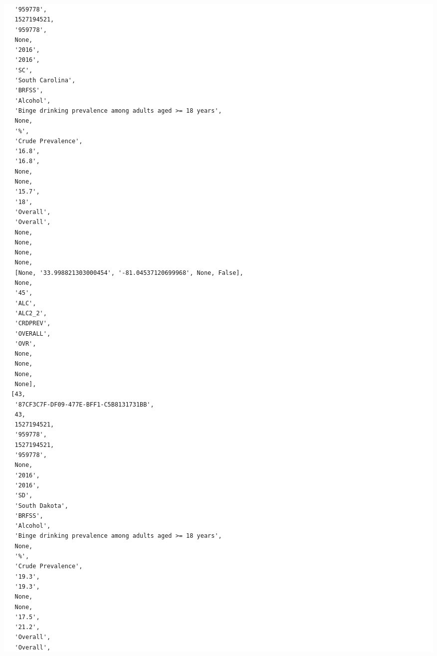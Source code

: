       '959778',
       1527194521,
       '959778',
       None,
       '2016',
       '2016',
       'SC',
       'South Carolina',
       'BRFSS',
       'Alcohol',
       'Binge drinking prevalence among adults aged >= 18 years',
       None,
       '%',
       'Crude Prevalence',
       '16.8',
       '16.8',
       None,
       None,
       '15.7',
       '18',
       'Overall',
       'Overall',
       None,
       None,
       None,
       None,
       [None, '33.998821303000454', '-81.04537120699968', None, False],
       None,
       '45',
       'ALC',
       'ALC2_2',
       'CRDPREV',
       'OVERALL',
       'OVR',
       None,
       None,
       None,
       None],
      [43,
       '87CF3C7F-DF09-477E-BFF1-C5B8131731BB',
       43,
       1527194521,
       '959778',
       1527194521,
       '959778',
       None,
       '2016',
       '2016',
       'SD',
       'South Dakota',
       'BRFSS',
       'Alcohol',
       'Binge drinking prevalence among adults aged >= 18 years',
       None,
       '%',
       'Crude Prevalence',
       '19.3',
       '19.3',
       None,
       None,
       '17.5',
       '21.2',
       'Overall',
       'Overall',